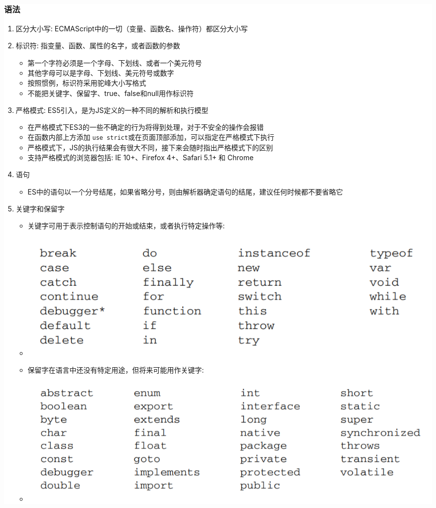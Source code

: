 <a name="3a">

### 语法

1. 区分大小写: ECMAScript中的一切（变量、函数名、操作符）都区分大小写

2. 标识符: 指变量、函数、属性的名字，或者函数的参数
	- 第一个字符必须是一个字母、下划线、或者一个美元符号
	- 其他字母可以是字母、下划线、美元符号或数字
	- 按照惯例，标识符采用驼峰大小写格式
	- 不能把关键字、保留字、true、false和null用作标识符

3. 严格模式: ES5引入，是为JS定义的一种不同的解析和执行模型
	- 在严格模式下ES3的一些不确定的行为将得到处理，对于不安全的操作会报错
	- 在函数内部上方添加 `use strict`或在页面顶部添加，可以指定在严格模式下执行
	- 严格模式下，JS的执行结果会有很大不同，接下来会随时指出严格模式下的区别
	- 支持严格模式的浏览器包括: IE 10+、Firefox 4+、Safari 5.1+ 和 Chrome

4. 语句
	- ES中的语句以一个分号结尾，如果省略分号，则由解析器确定语句的结尾，建议任何时候都不要省略它

5. 关键字和保留字

	- 关键字可用于表示控制语句的开始或结束，或者执行特定操作等:
	- ![关键字](./images/keywords.png)
	
	- 保留字在语言中还没有特定用途，但将来可能用作关键字:
	- ![保留字](./images/reserved.png)
	